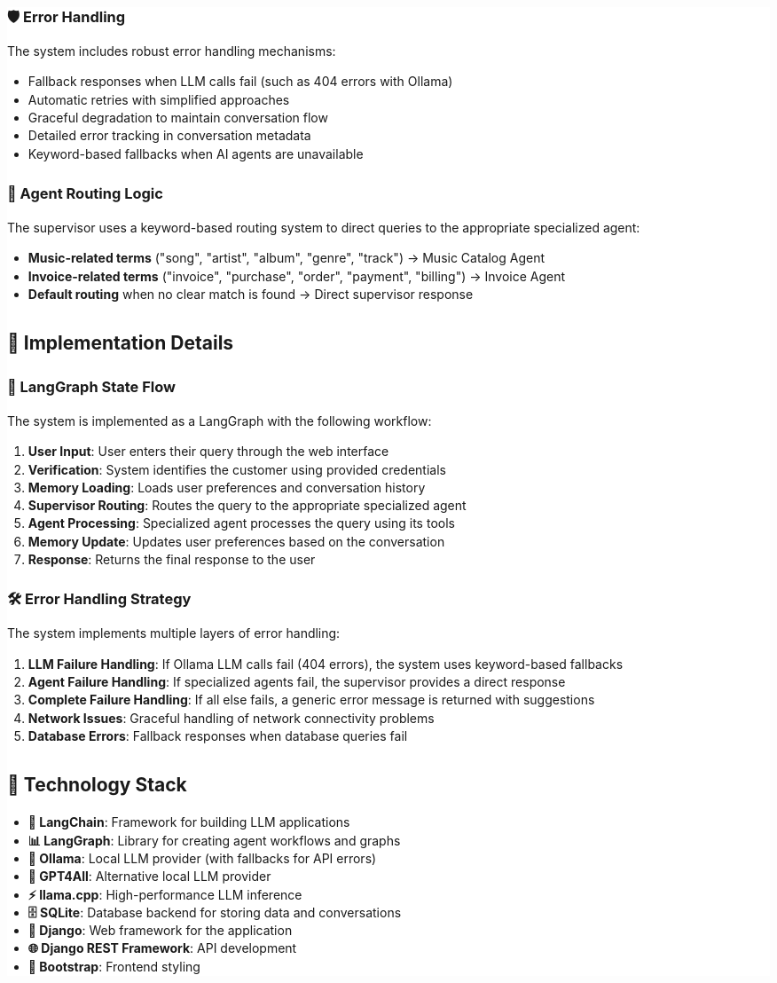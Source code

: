 ### 🛡️ Error Handling
The system includes robust error handling mechanisms:
- Fallback responses when LLM calls fail (such as 404 errors with Ollama)
- Automatic retries with simplified approaches
- Graceful degradation to maintain conversation flow
- Detailed error tracking in conversation metadata
- Keyword-based fallbacks when AI agents are unavailable

### 🔄 Agent Routing Logic
The supervisor uses a keyword-based routing system to direct queries to the appropriate specialized agent:
- **Music-related terms** ("song", "artist", "album", "genre", "track") → Music Catalog Agent
- **Invoice-related terms** ("invoice", "purchase", "order", "payment", "billing") → Invoice Agent
- **Default routing** when no clear match is found → Direct supervisor response

## 📝 Implementation Details

### 🔄 LangGraph State Flow
The system is implemented as a LangGraph with the following workflow:

1. **User Input**: User enters their query through the web interface
2. **Verification**: System identifies the customer using provided credentials
3. **Memory Loading**: Loads user preferences and conversation history
4. **Supervisor Routing**: Routes the query to the appropriate specialized agent
5. **Agent Processing**: Specialized agent processes the query using its tools
6. **Memory Update**: Updates user preferences based on the conversation
7. **Response**: Returns the final response to the user

### 🛠️ Error Handling Strategy

The system implements multiple layers of error handling:

1. **LLM Failure Handling**: If Ollama LLM calls fail (404 errors), the system uses keyword-based fallbacks
2. **Agent Failure Handling**: If specialized agents fail, the supervisor provides a direct response
3. **Complete Failure Handling**: If all else fails, a generic error message is returned with suggestions
4. **Network Issues**: Graceful handling of network connectivity problems
5. **Database Errors**: Fallback responses when database queries fail

## 🧰 Technology Stack

- **🦜 LangChain**: Framework for building LLM applications
- **📊 LangGraph**: Library for creating agent workflows and graphs
- **🚀 Ollama**: Local LLM provider (with fallbacks for API errors)
- **🔋 GPT4All**: Alternative local LLM provider
- **⚡ llama.cpp**: High-performance LLM inference
- **🗄️ SQLite**: Database backend for storing data and conversations
- **🎯 Django**: Web framework for the application
- **🌐 Django REST Framework**: API development
- **🎨 Bootstrap**: Frontend styling
